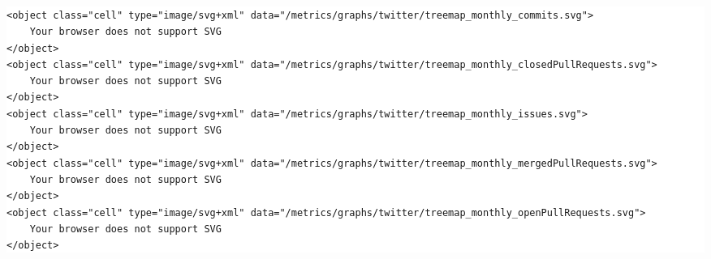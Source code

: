 	<object class="cell" type="image/svg+xml" data="/metrics/graphs/twitter/treemap_monthly_commits.svg">
		Your browser does not support SVG
	</object>
	<object class="cell" type="image/svg+xml" data="/metrics/graphs/twitter/treemap_monthly_closedPullRequests.svg">
		Your browser does not support SVG
	</object>
	<object class="cell" type="image/svg+xml" data="/metrics/graphs/twitter/treemap_monthly_issues.svg">
		Your browser does not support SVG
	</object>
	<object class="cell" type="image/svg+xml" data="/metrics/graphs/twitter/treemap_monthly_mergedPullRequests.svg">
		Your browser does not support SVG
	</object>
	<object class="cell" type="image/svg+xml" data="/metrics/graphs/twitter/treemap_monthly_openPullRequests.svg">
		Your browser does not support SVG
	</object>
</div>
</div>
